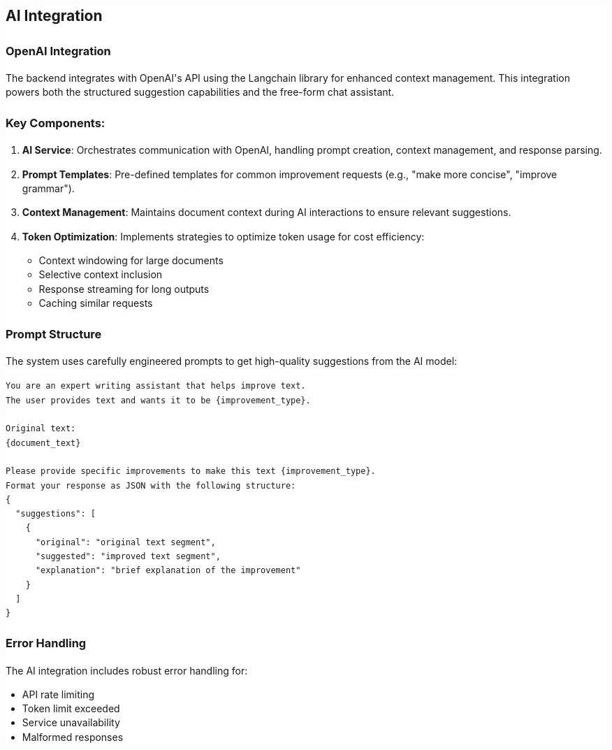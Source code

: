 ## AI Integration

### OpenAI Integration

The backend integrates with OpenAI's API using the Langchain library for enhanced context management. This integration powers both the structured suggestion capabilities and the free-form chat assistant.

### Key Components:

1. **AI Service**: Orchestrates communication with OpenAI, handling prompt creation, context management, and response parsing.

2. **Prompt Templates**: Pre-defined templates for common improvement requests (e.g., "make more concise", "improve grammar").

3. **Context Management**: Maintains document context during AI interactions to ensure relevant suggestions.

4. **Token Optimization**: Implements strategies to optimize token usage for cost efficiency:
   - Context windowing for large documents
   - Selective context inclusion
   - Response streaming for long outputs
   - Caching similar requests

### Prompt Structure

The system uses carefully engineered prompts to get high-quality suggestions from the AI model:

```
You are an expert writing assistant that helps improve text.
The user provides text and wants it to be {improvement_type}.

Original text:
{document_text}

Please provide specific improvements to make this text {improvement_type}.
Format your response as JSON with the following structure:
{
  "suggestions": [
    {
      "original": "original text segment",
      "suggested": "improved text segment",
      "explanation": "brief explanation of the improvement"
    }
  ]
}
```

### Error Handling

The AI integration includes robust error handling for:
- API rate limiting
- Token limit exceeded
- Service unavailability
- Malformed responses
